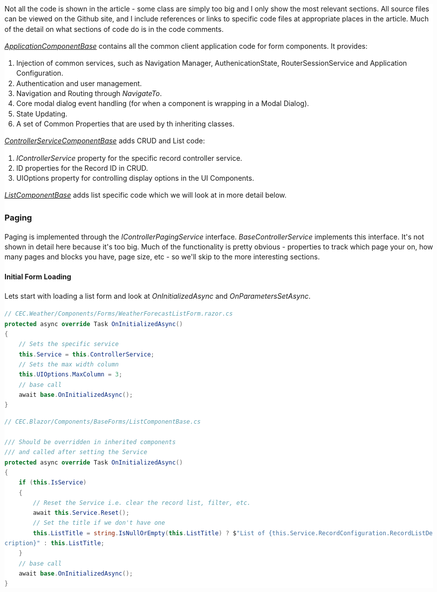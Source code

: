 Not all the code is shown in the article - some class are simply too big and I only show the most relevant sections.  All source files can be viewed on the Github site, and I include references or links to specific code files at appropriate places in the article.  Much of the detail on what sections of code do is in the code comments.

[*ApplicationComponentBase*](https://github.com/ShaunCurtis/CEC.Blazor/blob/master/CEC.Blazor/Components/BaseForms/ApplicationComponentBase.cs) contains all the common client application code for form components.  It provides:

  1. Injection of common services, such as Navigation Manager, AuthenicationState, RouterSessionService and Application Configuration.
  2. Authentication and user management.
  3. Navigation and Routing through *NavigateTo*.
  4. Core modal dialog event handling (for when a component is wrapping in a Modal Dialog).
  5. State Updating.
  6. A set of Common Properties that are used by th inheriting classes.

[*ControllerServiceComponentBase*](https://github.com/ShaunCurtis/CEC.Blazor/blob/master/CEC.Blazor/Components/BaseForms/ControllerServiceComponentBase.cs) adds CRUD and List code:
1. *IControllerService* property for the specific record controller service.
2. ID properties for the Record ID in CRUD.
3. UIOptions property for controlling display options in the UI Components.

[*ListComponentBase*](https://github.com/ShaunCurtis/CEC.Blazor/blob/master/CEC.Blazor/Components/BaseForms/ListComponentBase.cs) adds list specific code which we will look at in more detail below.


### Paging

Paging is implemented through the *IControllerPagingService* interface. *BaseControllerService* implements this interface.  It's not shown in detail here because it's too big.  Much of the functionality is pretty obvious - properties to track which page your on, how many pages and blocks you have, page size, etc - so we'll skip to the more interesting sections.

#### Initial Form Loading

Lets start with loading a list form and look at *OnInitializedAsync* and *OnParametersSetAsync*.

```c#
// CEC.Weather/Components/Forms/WeatherForecastListForm.razor.cs
protected async override Task OnInitializedAsync()
{
    // Sets the specific service
    this.Service = this.ControllerService;
    // Sets the max width column
    this.UIOptions.MaxColumn = 3;
    // base call
    await base.OnInitializedAsync();
}
```
```c#
// CEC.Blazor/Components/BaseForms/ListComponentBase.cs

/// Should be overridden in inherited components
/// and called after setting the Service
protected async override Task OnInitializedAsync()
{
    if (this.IsService)
    {
        // Reset the Service i.e. clear the record list, filter, etc.
        await this.Service.Reset();
        // Set the title if we don't have one
        this.ListTitle = string.IsNullOrEmpty(this.ListTitle) ? $"List of {this.Service.RecordConfiguration.RecordListDecription}" : this.ListTitle;
    }
    // base call
    await base.OnInitializedAsync();
}
```